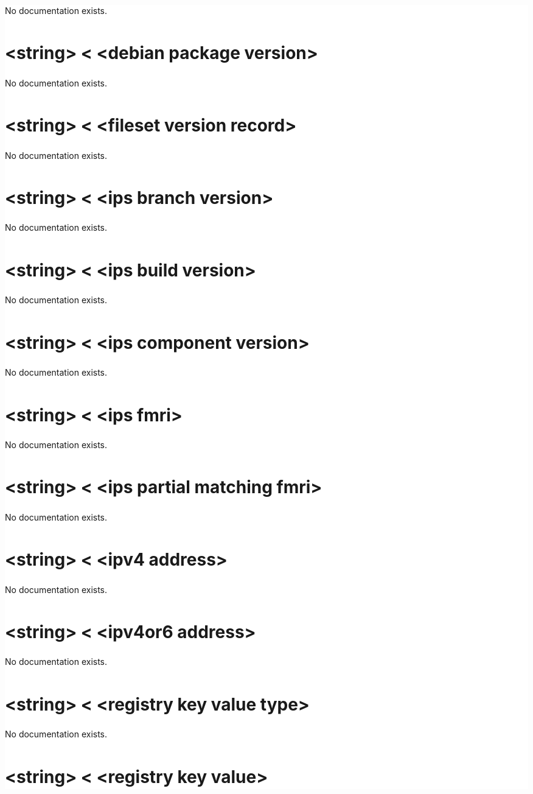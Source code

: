 No documentation exists.

# &lt;string&gt; &lt; &lt;debian package version&gt;

No documentation exists.

# &lt;string&gt; &lt; &lt;fileset version record&gt;

No documentation exists.

# &lt;string&gt; &lt; &lt;ips branch version&gt;

No documentation exists.

# &lt;string&gt; &lt; &lt;ips build version&gt;

No documentation exists.

# &lt;string&gt; &lt; &lt;ips component version&gt;

No documentation exists.

# &lt;string&gt; &lt; &lt;ips fmri&gt;

No documentation exists.

# &lt;string&gt; &lt; &lt;ips partial matching fmri&gt;

No documentation exists.

# &lt;string&gt; &lt; &lt;ipv4 address&gt;

No documentation exists.

# &lt;string&gt; &lt; &lt;ipv4or6 address&gt;

No documentation exists.

# &lt;string&gt; &lt; &lt;registry key value type&gt;

No documentation exists.

# &lt;string&gt; &lt; &lt;registry key value&gt;
